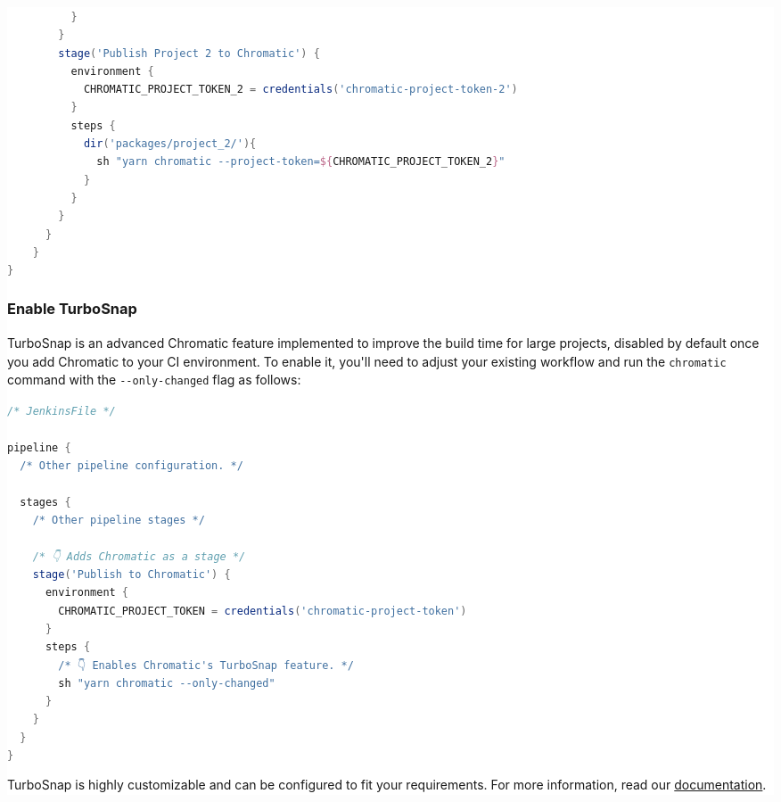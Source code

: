 ```groovy
          }
        }
        stage('Publish Project 2 to Chromatic') {
          environment {
            CHROMATIC_PROJECT_TOKEN_2 = credentials('chromatic-project-token-2')
          }
          steps {
            dir('packages/project_2/'){
              sh "yarn chromatic --project-token=${CHROMATIC_PROJECT_TOKEN_2}"
            }
          }
        }
      }
    }
}
```

### Enable TurboSnap

TurboSnap is an advanced Chromatic feature implemented to improve the build time for large projects, disabled by default once you add Chromatic to your CI environment. To enable it, you'll need to adjust your existing workflow and run the `chromatic` command with the `--only-changed` flag as follows:

```groovy
/* JenkinsFile */

pipeline {
  /* Other pipeline configuration. */

  stages {
    /* Other pipeline stages */

    /* 👇 Adds Chromatic as a stage */
    stage('Publish to Chromatic') {
      environment {
        CHROMATIC_PROJECT_TOKEN = credentials('chromatic-project-token')
      }
      steps {
        /* 👇 Enables Chromatic's TurboSnap feature. */
        sh "yarn chromatic --only-changed"
      }
    }
  }
}
```

<div class="aside">

TurboSnap is highly customizable and can be configured to fit your requirements. For more information, read our [documentation](/docs/turbosnap).

</div>
